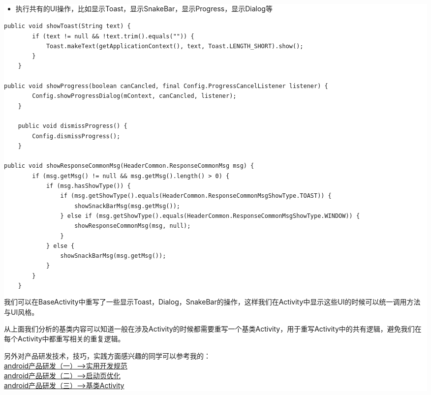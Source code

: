 - 执行共有的UI操作，比如显示Toast，显示SnakeBar，显示Progress，显示Dialog等

```
public void showToast(String text) {
        if (text != null && !text.trim().equals("")) {
            Toast.makeText(getApplicationContext(), text, Toast.LENGTH_SHORT).show();
        }
    }

public void showProgress(boolean canCancled, final Config.ProgressCancelListener listener) {
        Config.showProgressDialog(mContext, canCancled, listener);
    }

    public void dismissProgress() {
        Config.dismissProgress();
    }

public void showResponseCommonMsg(HeaderCommon.ResponseCommonMsg msg) {
        if (msg.getMsg() != null && msg.getMsg().length() > 0) {
            if (msg.hasShowType()) {
                if (msg.getShowType().equals(HeaderCommon.ResponseCommonMsgShowType.TOAST)) {
                    showSnackBarMsg(msg.getMsg());
                } else if (msg.getShowType().equals(HeaderCommon.ResponseCommonMsgShowType.WINDOW)) {
                    showResponseCommonMsg(msg, null);
                }
            } else {
                showSnackBarMsg(msg.getMsg());
            }
        }
    }
```
我们可以在BaseActivity中重写了一些显示Toast，Dialog，SnakeBar的操作，这样我们在Activity中显示这些UI的时候可以统一调用方法与UI风格。


从上面我们分析的基类内容可以知道一般在涉及Activity的时候都需要重写一个基类Activity，用于重写Activity中的共有逻辑，避免我们在每个Activity中都重写相关的重复逻辑。

另外对产品研发技术，技巧，实践方面感兴趣的同学可以参考我的：
<br><a href="http://blog.csdn.net/qq_23547831/article/details/51534013">android产品研发（一）-->实用开发规范</a>
<br><a href="http://blog.csdn.net/qq_23547831/article/details/51541277">android产品研发（二）-->启动页优化</a>
<br><a href="http://blog.csdn.net/qq_23547831/article/details/51546974">android产品研发（三）-->基类Activity</a>
